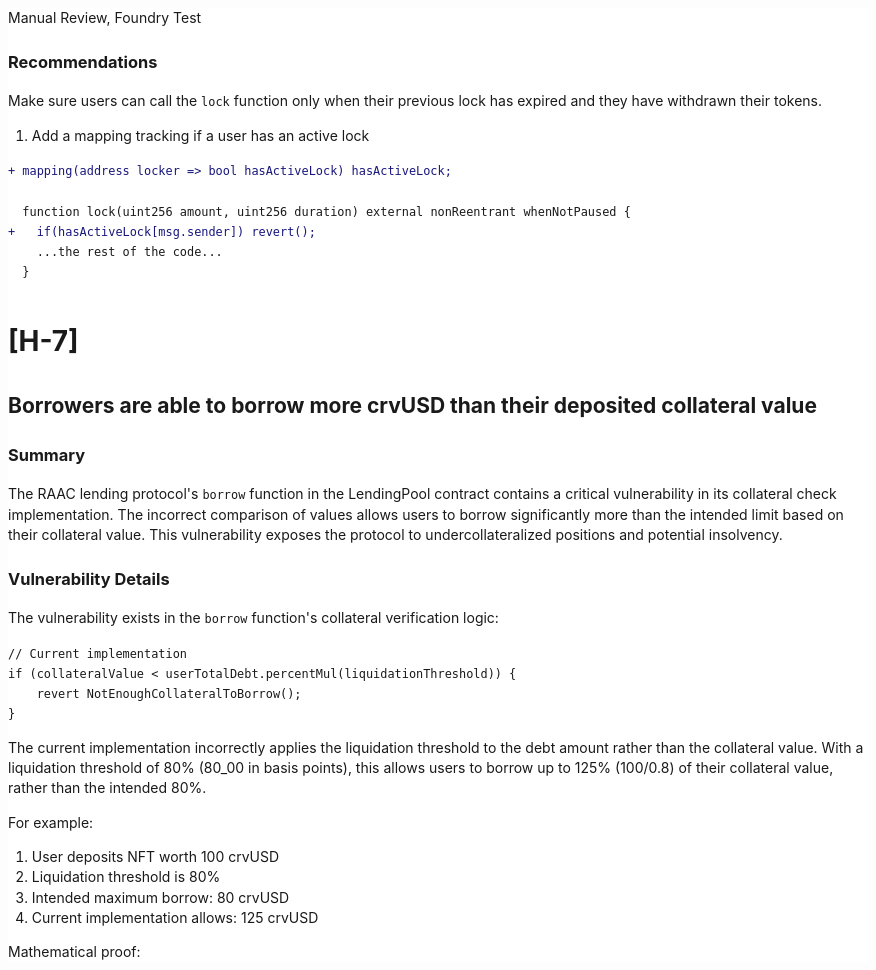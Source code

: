 Manual Review, Foundry Test

### Recommendations

Make sure users can call the `lock` function only when their previous lock has expired and they have withdrawn their tokens.

1. Add a mapping tracking if a user has an active lock

```diff
+ mapping(address locker => bool hasActiveLock) hasActiveLock;
​
  function lock(uint256 amount, uint256 duration) external nonReentrant whenNotPaused {
+   if(hasActiveLock[msg.sender]) revert();
    ...the rest of the code...
  }
```

# [H-7]

## Borrowers are able to borrow more crvUSD than their deposited collateral value

### Summary

The RAAC lending protocol's `borrow` function in the LendingPool contract contains a critical vulnerability in its collateral check implementation. The incorrect comparison of values allows users to borrow significantly more than the intended limit based on their collateral value. This vulnerability exposes the protocol to undercollateralized positions and potential insolvency.

### Vulnerability Details

The vulnerability exists in the `borrow` function's collateral verification logic:

```solidity
// Current implementation
if (collateralValue < userTotalDebt.percentMul(liquidationThreshold)) {
    revert NotEnoughCollateralToBorrow();
}
```

The current implementation incorrectly applies the liquidation threshold to the debt amount rather than the collateral value. With a liquidation threshold of 80% (80_00 in basis points), this allows users to borrow up to 125% (100/0.8) of their collateral value, rather than the intended 80%.

For example:

1. User deposits NFT worth 100 crvUSD
2. Liquidation threshold is 80%
3. Intended maximum borrow: 80 crvUSD
4. Current implementation allows: 125 crvUSD

Mathematical proof:
